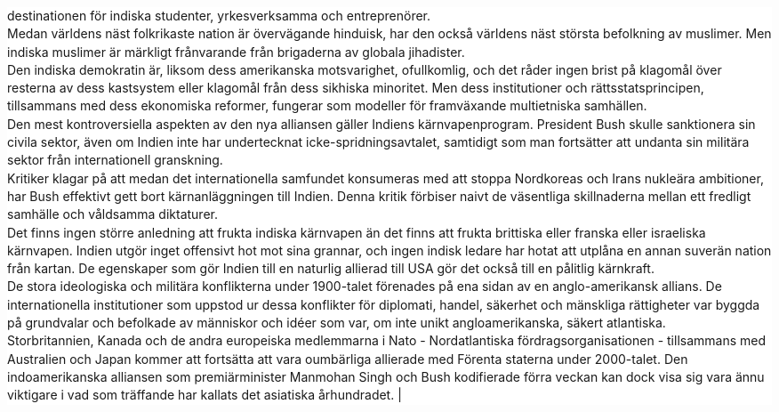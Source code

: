 destinationen för indiska studenter, yrkesverksamma och entreprenörer.<br/>Medan världens näst folkrikaste nation är övervägande hinduisk, har den också världens näst största befolkning av muslimer. Men indiska muslimer är märkligt frånvarande från brigaderna av globala jihadister.<br/>Den indiska demokratin är, liksom dess amerikanska motsvarighet, ofullkomlig, och det råder ingen brist på klagomål över resterna av dess kastsystem eller klagomål från dess sikhiska minoritet. Men dess institutioner och rättsstatsprincipen, tillsammans med dess ekonomiska reformer, fungerar som modeller för framväxande multietniska samhällen.<br/>Den mest kontroversiella aspekten av den nya alliansen gäller Indiens kärnvapenprogram. President Bush skulle sanktionera sin civila sektor, även om Indien inte har undertecknat icke-spridningsavtalet, samtidigt som man fortsätter att undanta sin militära sektor från internationell granskning.<br/>Kritiker klagar på att medan det internationella samfundet konsumeras med att stoppa Nordkoreas och Irans nukleära ambitioner, har Bush effektivt gett bort kärnanläggningen till Indien. Denna kritik förbiser naivt de väsentliga skillnaderna mellan ett fredligt samhälle och våldsamma diktaturer.<br/>Det finns ingen större anledning att frukta indiska kärnvapen än det finns att frukta brittiska eller franska eller israeliska kärnvapen. Indien utgör inget offensivt hot mot sina grannar, och ingen indisk ledare har hotat att utplåna en annan suverän nation från kartan. De egenskaper som gör Indien till en naturlig allierad till USA gör det också till en pålitlig kärnkraft.<br/>De stora ideologiska och militära konflikterna under 1900-talet förenades på ena sidan av en anglo-amerikansk allians. De internationella institutioner som uppstod ur dessa konflikter för diplomati, handel, säkerhet och mänskliga rättigheter var byggda på grundvalar och befolkade av människor och idéer som var, om inte unikt angloamerikanska, säkert atlantiska.<br/>Storbritannien, Kanada och de andra europeiska medlemmarna i Nato - Nordatlantiska fördragsorganisationen - tillsammans med Australien och Japan kommer att fortsätta att vara oumbärliga allierade med Förenta staterna under 2000-talet. Den indoamerikanska alliansen som premiärminister Manmohan Singh och Bush kodifierade förra veckan kan dock visa sig vara ännu viktigare i vad som träffande har kallats det asiatiska århundradet. |
